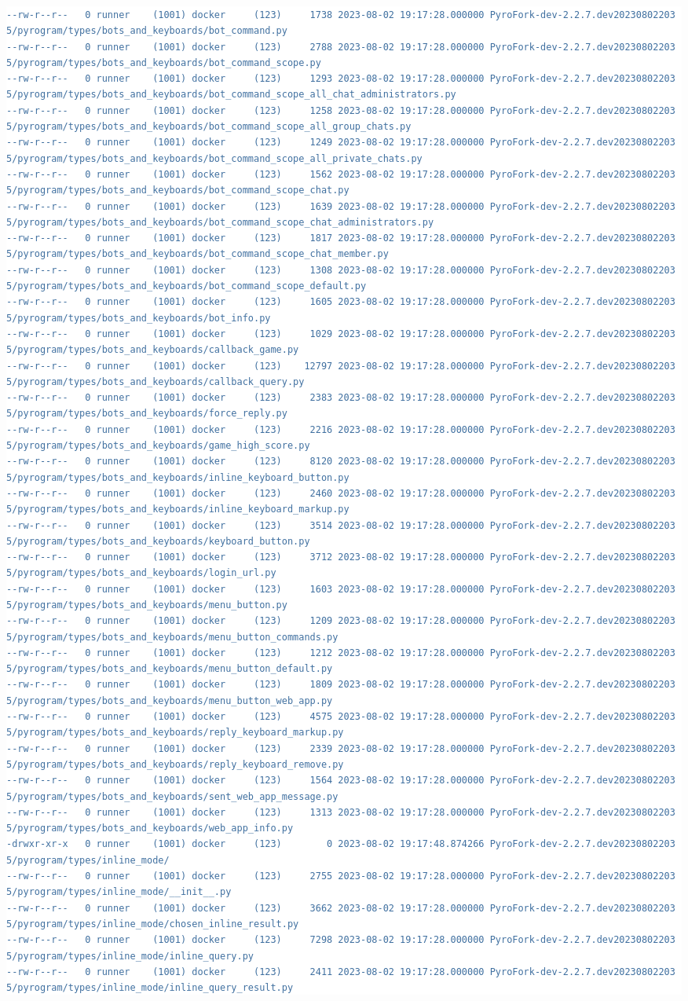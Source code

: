 ```diff
--rw-r--r--   0 runner    (1001) docker     (123)     1738 2023-08-02 19:17:28.000000 PyroFork-dev-2.2.7.dev202308022035/pyrogram/types/bots_and_keyboards/bot_command.py
--rw-r--r--   0 runner    (1001) docker     (123)     2788 2023-08-02 19:17:28.000000 PyroFork-dev-2.2.7.dev202308022035/pyrogram/types/bots_and_keyboards/bot_command_scope.py
--rw-r--r--   0 runner    (1001) docker     (123)     1293 2023-08-02 19:17:28.000000 PyroFork-dev-2.2.7.dev202308022035/pyrogram/types/bots_and_keyboards/bot_command_scope_all_chat_administrators.py
--rw-r--r--   0 runner    (1001) docker     (123)     1258 2023-08-02 19:17:28.000000 PyroFork-dev-2.2.7.dev202308022035/pyrogram/types/bots_and_keyboards/bot_command_scope_all_group_chats.py
--rw-r--r--   0 runner    (1001) docker     (123)     1249 2023-08-02 19:17:28.000000 PyroFork-dev-2.2.7.dev202308022035/pyrogram/types/bots_and_keyboards/bot_command_scope_all_private_chats.py
--rw-r--r--   0 runner    (1001) docker     (123)     1562 2023-08-02 19:17:28.000000 PyroFork-dev-2.2.7.dev202308022035/pyrogram/types/bots_and_keyboards/bot_command_scope_chat.py
--rw-r--r--   0 runner    (1001) docker     (123)     1639 2023-08-02 19:17:28.000000 PyroFork-dev-2.2.7.dev202308022035/pyrogram/types/bots_and_keyboards/bot_command_scope_chat_administrators.py
--rw-r--r--   0 runner    (1001) docker     (123)     1817 2023-08-02 19:17:28.000000 PyroFork-dev-2.2.7.dev202308022035/pyrogram/types/bots_and_keyboards/bot_command_scope_chat_member.py
--rw-r--r--   0 runner    (1001) docker     (123)     1308 2023-08-02 19:17:28.000000 PyroFork-dev-2.2.7.dev202308022035/pyrogram/types/bots_and_keyboards/bot_command_scope_default.py
--rw-r--r--   0 runner    (1001) docker     (123)     1605 2023-08-02 19:17:28.000000 PyroFork-dev-2.2.7.dev202308022035/pyrogram/types/bots_and_keyboards/bot_info.py
--rw-r--r--   0 runner    (1001) docker     (123)     1029 2023-08-02 19:17:28.000000 PyroFork-dev-2.2.7.dev202308022035/pyrogram/types/bots_and_keyboards/callback_game.py
--rw-r--r--   0 runner    (1001) docker     (123)    12797 2023-08-02 19:17:28.000000 PyroFork-dev-2.2.7.dev202308022035/pyrogram/types/bots_and_keyboards/callback_query.py
--rw-r--r--   0 runner    (1001) docker     (123)     2383 2023-08-02 19:17:28.000000 PyroFork-dev-2.2.7.dev202308022035/pyrogram/types/bots_and_keyboards/force_reply.py
--rw-r--r--   0 runner    (1001) docker     (123)     2216 2023-08-02 19:17:28.000000 PyroFork-dev-2.2.7.dev202308022035/pyrogram/types/bots_and_keyboards/game_high_score.py
--rw-r--r--   0 runner    (1001) docker     (123)     8120 2023-08-02 19:17:28.000000 PyroFork-dev-2.2.7.dev202308022035/pyrogram/types/bots_and_keyboards/inline_keyboard_button.py
--rw-r--r--   0 runner    (1001) docker     (123)     2460 2023-08-02 19:17:28.000000 PyroFork-dev-2.2.7.dev202308022035/pyrogram/types/bots_and_keyboards/inline_keyboard_markup.py
--rw-r--r--   0 runner    (1001) docker     (123)     3514 2023-08-02 19:17:28.000000 PyroFork-dev-2.2.7.dev202308022035/pyrogram/types/bots_and_keyboards/keyboard_button.py
--rw-r--r--   0 runner    (1001) docker     (123)     3712 2023-08-02 19:17:28.000000 PyroFork-dev-2.2.7.dev202308022035/pyrogram/types/bots_and_keyboards/login_url.py
--rw-r--r--   0 runner    (1001) docker     (123)     1603 2023-08-02 19:17:28.000000 PyroFork-dev-2.2.7.dev202308022035/pyrogram/types/bots_and_keyboards/menu_button.py
--rw-r--r--   0 runner    (1001) docker     (123)     1209 2023-08-02 19:17:28.000000 PyroFork-dev-2.2.7.dev202308022035/pyrogram/types/bots_and_keyboards/menu_button_commands.py
--rw-r--r--   0 runner    (1001) docker     (123)     1212 2023-08-02 19:17:28.000000 PyroFork-dev-2.2.7.dev202308022035/pyrogram/types/bots_and_keyboards/menu_button_default.py
--rw-r--r--   0 runner    (1001) docker     (123)     1809 2023-08-02 19:17:28.000000 PyroFork-dev-2.2.7.dev202308022035/pyrogram/types/bots_and_keyboards/menu_button_web_app.py
--rw-r--r--   0 runner    (1001) docker     (123)     4575 2023-08-02 19:17:28.000000 PyroFork-dev-2.2.7.dev202308022035/pyrogram/types/bots_and_keyboards/reply_keyboard_markup.py
--rw-r--r--   0 runner    (1001) docker     (123)     2339 2023-08-02 19:17:28.000000 PyroFork-dev-2.2.7.dev202308022035/pyrogram/types/bots_and_keyboards/reply_keyboard_remove.py
--rw-r--r--   0 runner    (1001) docker     (123)     1564 2023-08-02 19:17:28.000000 PyroFork-dev-2.2.7.dev202308022035/pyrogram/types/bots_and_keyboards/sent_web_app_message.py
--rw-r--r--   0 runner    (1001) docker     (123)     1313 2023-08-02 19:17:28.000000 PyroFork-dev-2.2.7.dev202308022035/pyrogram/types/bots_and_keyboards/web_app_info.py
-drwxr-xr-x   0 runner    (1001) docker     (123)        0 2023-08-02 19:17:48.874266 PyroFork-dev-2.2.7.dev202308022035/pyrogram/types/inline_mode/
--rw-r--r--   0 runner    (1001) docker     (123)     2755 2023-08-02 19:17:28.000000 PyroFork-dev-2.2.7.dev202308022035/pyrogram/types/inline_mode/__init__.py
--rw-r--r--   0 runner    (1001) docker     (123)     3662 2023-08-02 19:17:28.000000 PyroFork-dev-2.2.7.dev202308022035/pyrogram/types/inline_mode/chosen_inline_result.py
--rw-r--r--   0 runner    (1001) docker     (123)     7298 2023-08-02 19:17:28.000000 PyroFork-dev-2.2.7.dev202308022035/pyrogram/types/inline_mode/inline_query.py
--rw-r--r--   0 runner    (1001) docker     (123)     2411 2023-08-02 19:17:28.000000 PyroFork-dev-2.2.7.dev202308022035/pyrogram/types/inline_mode/inline_query_result.py
```